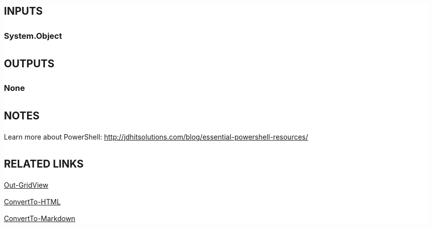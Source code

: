 ## INPUTS

### System.Object

## OUTPUTS

### None

## NOTES

Learn more about PowerShell: http://jdhitsolutions.com/blog/essential-powershell-resources/

## RELATED LINKS

[Out-GridView]()

[ConvertTo-HTML]()

[ConvertTo-Markdown](ConvertTo-Markdown.md)
